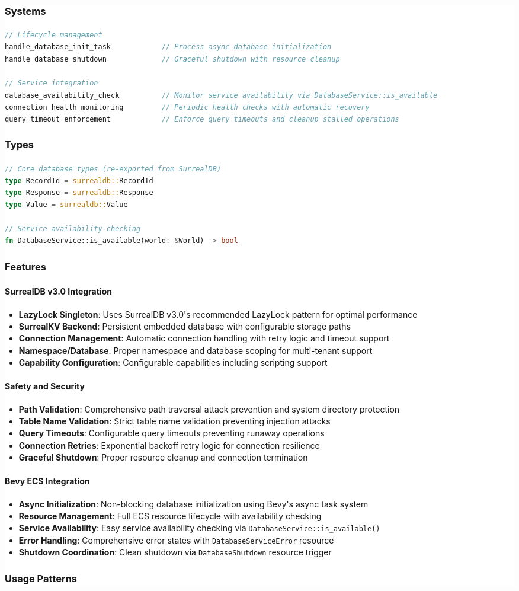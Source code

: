 ### Systems
```rust
// Lifecycle management
handle_database_init_task            // Process async database initialization
handle_database_shutdown             // Graceful shutdown with resource cleanup

// Service integration
database_availability_check          // Monitor service availability via DatabaseService::is_available
connection_health_monitoring         // Periodic health checks with automatic recovery
query_timeout_enforcement            // Enforce query timeouts and cleanup stalled operations
```

### Types
```rust
// Core database types (re-exported from SurrealDB)
type RecordId = surrealdb::RecordId
type Response = surrealdb::Response  
type Value = surrealdb::Value

// Service availability checking
fn DatabaseService::is_available(world: &World) -> bool
```

### Features

#### SurrealDB v3.0 Integration
- **LazyLock Singleton**: Uses SurrealDB v3.0's recommended LazyLock pattern for optimal performance
- **SurrealKV Backend**: Persistent embedded database with configurable storage paths
- **Connection Management**: Automatic connection handling with retry logic and timeout support
- **Namespace/Database**: Proper namespace and database scoping for multi-tenant support
- **Capability Configuration**: Configurable capabilities including scripting support

#### Safety and Security
- **Path Validation**: Comprehensive path traversal attack prevention and system directory protection
- **Table Name Validation**: Strict table name validation preventing injection attacks  
- **Query Timeouts**: Configurable query timeouts preventing runaway operations
- **Connection Retries**: Exponential backoff retry logic for connection resilience
- **Graceful Shutdown**: Proper resource cleanup and connection termination

#### Bevy ECS Integration
- **Async Initialization**: Non-blocking database initialization using Bevy's async task system
- **Resource Management**: Full ECS resource lifecycle with availability checking
- **Service Availability**: Easy service availability checking via `DatabaseService::is_available()`
- **Error Handling**: Comprehensive error states with `DatabaseServiceError` resource
- **Shutdown Coordination**: Clean shutdown via `DatabaseShutdown` resource trigger

### Usage Patterns
